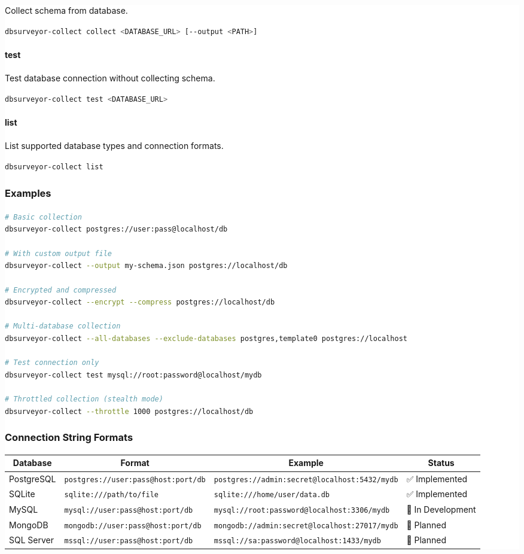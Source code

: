 Collect schema from database.

```bash
dbsurveyor-collect collect <DATABASE_URL> [--output <PATH>]
```

#### test

Test database connection without collecting schema.

```bash
dbsurveyor-collect test <DATABASE_URL>
```

#### list

List supported database types and connection formats.

```bash
dbsurveyor-collect list
```

### Examples

```bash
# Basic collection
dbsurveyor-collect postgres://user:pass@localhost/db

# With custom output file
dbsurveyor-collect --output my-schema.json postgres://localhost/db

# Encrypted and compressed
dbsurveyor-collect --encrypt --compress postgres://localhost/db

# Multi-database collection
dbsurveyor-collect --all-databases --exclude-databases postgres,template0 postgres://localhost

# Test connection only
dbsurveyor-collect test mysql://root:password@localhost/mydb

# Throttled collection (stealth mode)
dbsurveyor-collect --throttle 1000 postgres://localhost/db
```

### Connection String Formats

| Database   | Format                              | Example                                       | Status |
| ---------- | ----------------------------------- | --------------------------------------------- | ------ |
| PostgreSQL | `postgres://user:pass@host:port/db` | `postgres://admin:secret@localhost:5432/mydb` | ✅ Implemented |
| SQLite     | `sqlite:///path/to/file`            | `sqlite:///home/user/data.db`                 | ✅ Implemented |
| MySQL      | `mysql://user:pass@host:port/db`    | `mysql://root:password@localhost:3306/mydb`   | 🚧 In Development |
| MongoDB    | `mongodb://user:pass@host:port/db`  | `mongodb://admin:secret@localhost:27017/mydb` | 🚧 Planned |
| SQL Server | `mssql://user:pass@host:port/db`    | `mssql://sa:password@localhost:1433/mydb`     | 🚧 Planned |
